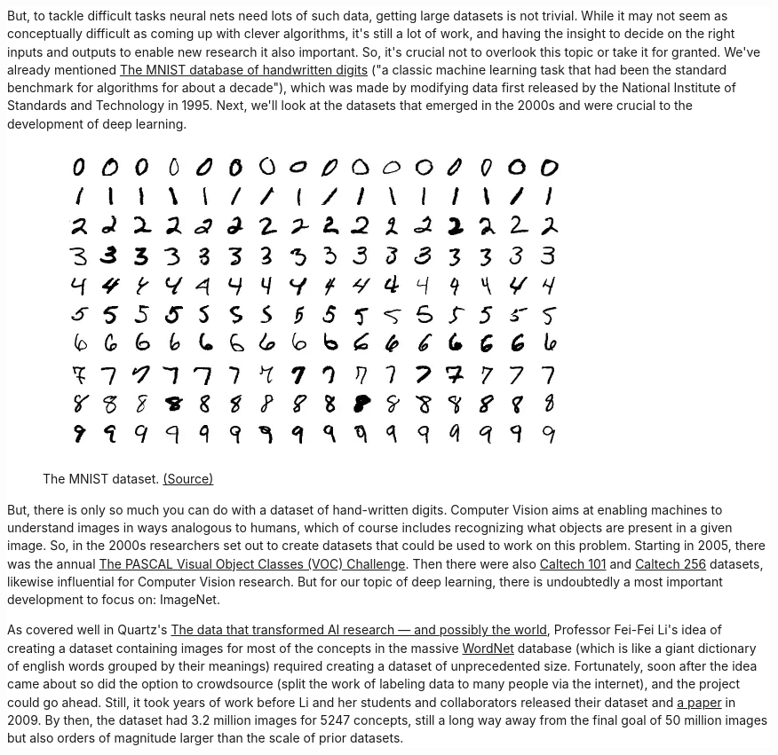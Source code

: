 But, to tackle difficult tasks neural nets need lots of such data, getting large datasets is not trivial. While it may not seem as conceptually difficult as coming up with clever algorithms, it's still a lot of work, and having the insight to decide on the right inputs and outputs to enable new research it also important. So, it's crucial not to overlook this topic or take it for granted. We've already mentioned [The MNIST database of handwritten digits](http://yann.lecun.com/exdb/mnist/)  ("a classic machine learning task that had been the standard benchmark for algorithms for about a decade"), which was made by modifying data first released by the National Institute of Standards and Technology in 1995. Next, we'll look at the datasets that emerged in the 2000s and were crucial to the development of deep learning.

<figure>
    <img class="postimage" src="/assets/img/overviews/2020-09-27-a-brief-history-of-neural-nets-and-deep-learning/MnistExamples.webp" alt="MNIST"/> 
    <figcaption>The MNIST dataset. <a href="https://en.wikipedia.org/wiki/MNIST_database#/media/File:MnistExamples.webp">(Source)</a></figcaption>    
</figure>

But, there is only so much you can do with a dataset of hand-written digits. Computer Vision aims at enabling machines to understand images in ways analogous to humans, which of course includes recognizing what objects are present in a given image. So, in the 2000s researchers set out to create datasets that could be used to work on this problem. Starting in 2005, there was the annual [The PASCAL Visual Object Classes (VOC) Challenge](http://citeseerx.ist.psu.edu/viewdoc/download?doi=10.1.1.167.6629&rep=rep1&type=pdf). Then there were also [Caltech 101](http://www.vision.caltech.edu/Image_Datasets/Caltech101/) and [Caltech 256](http://www.vision.caltech.edu/Image_Datasets/Caltech256/) datasets, likewise influential for Computer Vision research. But for our topic of deep learning, there is undoubtedly a most important development to focus on: ImageNet. 

As covered well in Quartz's [The data that transformed AI research — and possibly the world](https://qz.com/1034972/the-data-that-changed-the-direction-of-ai-research-and-possibly-the-world/), Professor Fei-Fei Li's idea of creating a dataset containing images for most of the concepts in the massive [WordNet](https://wordnet.princeton.edu/) database (which is like a giant dictionary of english words grouped by their meanings) required creating a dataset of unprecedented size. Fortunately, soon after the idea came about so did the option to crowdsource (split the work of labeling data to many people via the internet), and the project could go ahead. Still, it took years of work before Li and her students and collaborators released their dataset and [a paper](http://www.image-net.org/papers/imagenet_cvpr09.pdf) in 2009. By then, the dataset had 3.2 million images for 5247 concepts, still a long way away from the final goal of 50 million images but also orders of magnitude larger than the scale of prior datasets. 

